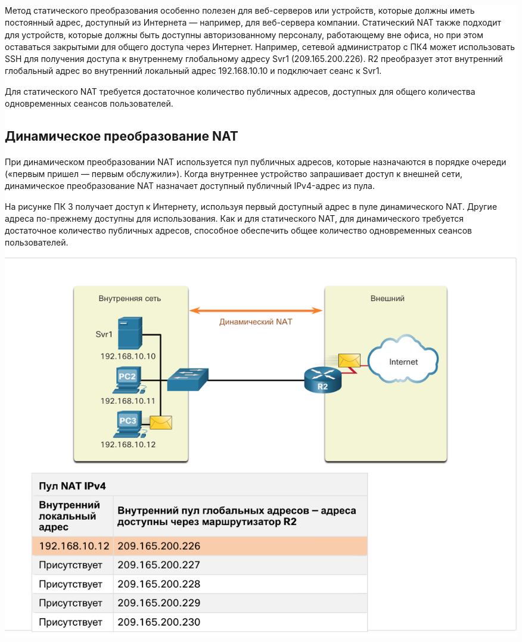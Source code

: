 
Метод статического преобразования особенно полезен для веб-серверов или устройств, которые должны иметь постоянный адрес, доступный из Интернета — например, для веб-сервера компании. Статический NAT также подходит для устройств, которые должны быть доступны авторизованному персоналу, работающему вне офиса, но при этом оставаться закрытыми для общего доступа через Интернет. Например, сетевой администратор с ПК4 может использовать SSH для получения доступа к внутреннему глобальному адресу Svr1 (209.165.200.226). R2 преобразует этот внутренний глобальный адрес во внутренний локальный адрес 192.168.10.10 и подключает сеанс к Svr1.

Для статического NAT требуется достаточное количество публичных адресов, доступных для общего количества одновременных сеансов пользователей.


## Динамическое преобразование NAT

При динамическом преобразовании NAT используется пул публичных адресов, которые назначаются в порядке очереди («первым пришел — первым обслужили»). Когда внутреннее устройство запрашивает доступ к внешней сети, динамическое преобразование NAT назначает доступный публичный IPv4-адрес из пула.

На рисунке ПК 3 получает доступ к Интернету, используя первый доступный адрес в пуле динамического NAT. Другие адреса по-прежнему доступны для использования. Как и для статического NAT, для динамического требуется достаточное количество публичных адресов, способное обеспечить общее количество одновременных сеансов пользователей.

![](./assets/6.2.2.png)
